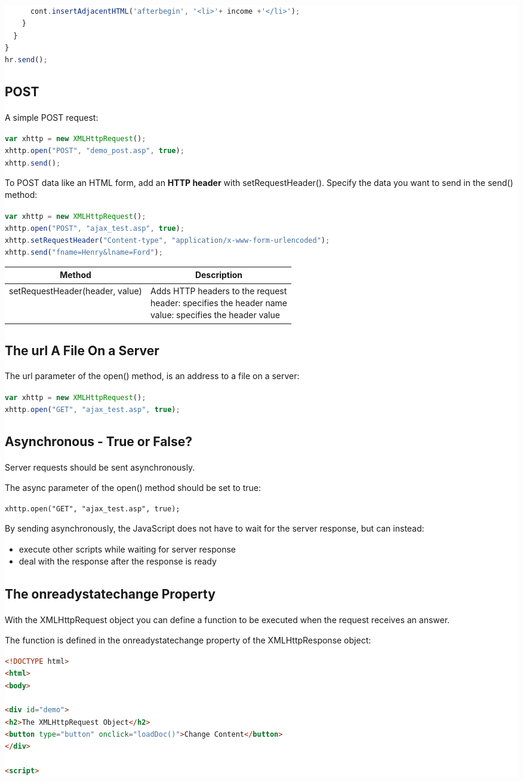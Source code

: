 ```javascript
      cont.insertAdjacentHTML('afterbegin', '<li>'+ income +'</li>');
    }
  }
}
hr.send();
```
## POST
A simple POST request:
```javascript
var xhttp = new XMLHttpRequest();
xhttp.open("POST", "demo_post.asp", true);
xhttp.send();
```

To POST data like an HTML form, add an **HTTP header** with setRequestHeader(). Specify the data you want to send in the send() method:
```javascript
var xhttp = new XMLHttpRequest();
xhttp.open("POST", "ajax_test.asp", true);
xhttp.setRequestHeader("Content-type", "application/x-www-form-urlencoded");
xhttp.send("fname=Henry&lname=Ford");
```

| Method | Description | 
| ---------- | --------------- | 
| setRequestHeader(header, value) |	Adds HTTP headers to the request<br>header: specifies the header name<br>value: specifies the header value |

## The url A File On a Server
The url parameter of the open() method, is an address to a file on a server:
```javascript
var xhttp = new XMLHttpRequest();
xhttp.open("GET", "ajax_test.asp", true);
```

## Asynchronous - True or False?
Server requests should be sent asynchronously.

The async parameter of the open() method should be set to true:

```xhttp.open("GET", "ajax_test.asp", true);```

By sending asynchronously, the JavaScript does not have to wait for the server response, but can instead:
- execute other scripts while waiting for server response
- deal with the response after the response is ready

## The onreadystatechange Property
With the XMLHttpRequest object you can define a function to be executed when the request receives an answer.

The function is defined in the onreadystatechange property of the XMLHttpResponse object:

```html
<!DOCTYPE html>
<html>
<body>

<div id="demo">
<h2>The XMLHttpRequest Object</h2>
<button type="button" onclick="loadDoc()">Change Content</button>
</div>

<script>
```